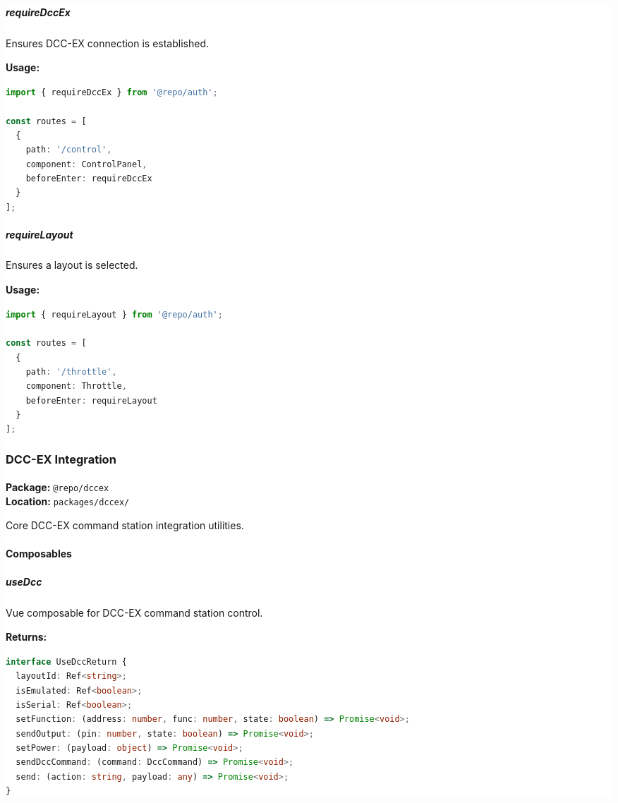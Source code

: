##### requireDccEx

Ensures DCC-EX connection is established.

**Usage:**
```typescript
import { requireDccEx } from '@repo/auth';

const routes = [
  {
    path: '/control',
    component: ControlPanel,
    beforeEnter: requireDccEx
  }
];
```

##### requireLayout

Ensures a layout is selected.

**Usage:**
```typescript
import { requireLayout } from '@repo/auth';

const routes = [
  {
    path: '/throttle',
    component: Throttle,
    beforeEnter: requireLayout
  }
];
```

### DCC-EX Integration

**Package:** `@repo/dccex`  
**Location:** `packages/dccex/`

Core DCC-EX command station integration utilities.

#### Composables

##### useDcc

Vue composable for DCC-EX command station control.

**Returns:**
```typescript
interface UseDccReturn {
  layoutId: Ref<string>;
  isEmulated: Ref<boolean>;
  isSerial: Ref<boolean>;
  setFunction: (address: number, func: number, state: boolean) => Promise<void>;
  sendOutput: (pin: number, state: boolean) => Promise<void>;
  setPower: (payload: object) => Promise<void>;
  sendDccCommand: (command: DccCommand) => Promise<void>;
  send: (action: string, payload: any) => Promise<void>;
}
```
